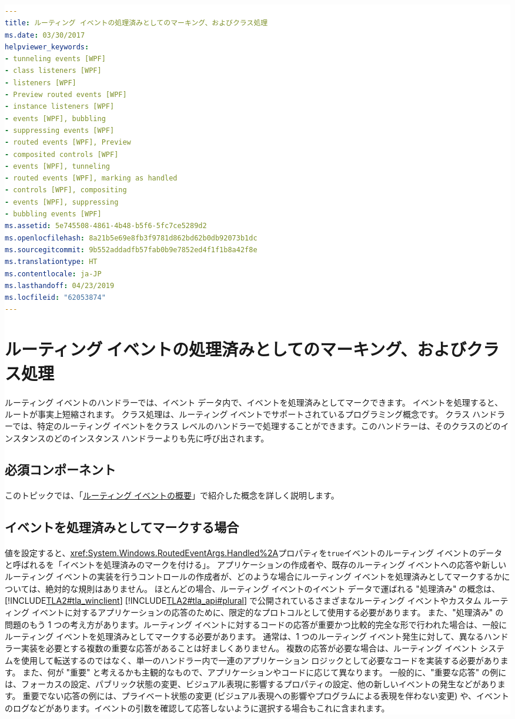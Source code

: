 ```yaml
---
title: ルーティング イベントの処理済みとしてのマーキング、およびクラス処理
ms.date: 03/30/2017
helpviewer_keywords:
- tunneling events [WPF]
- class listeners [WPF]
- listeners [WPF]
- Preview routed events [WPF]
- instance listeners [WPF]
- events [WPF], bubbling
- suppressing events [WPF]
- routed events [WPF], Preview
- composited controls [WPF]
- events [WPF], tunneling
- routed events [WPF], marking as handled
- controls [WPF], compositing
- events [WPF], suppressing
- bubbling events [WPF]
ms.assetid: 5e745508-4861-4b48-b5f6-5fc7ce5289d2
ms.openlocfilehash: 8a21b5e69e8fb3f9781d862bd62b0db92073b1dc
ms.sourcegitcommit: 9b552addadfb57fab0b9e7852ed4f1f1b8a42f8e
ms.translationtype: HT
ms.contentlocale: ja-JP
ms.lasthandoff: 04/23/2019
ms.locfileid: "62053874"
---
```

# <a name="marking-routed-events-as-handled-and-class-handling"></a>ルーティング イベントの処理済みとしてのマーキング、およびクラス処理
ルーティング イベントのハンドラーでは、イベント データ内で、イベントを処理済みとしてマークできます。 イベントを処理すると、ルートが事実上短縮されます。 クラス処理は、ルーティング イベントでサポートされているプログラミング概念です。 クラス ハンドラーでは、特定のルーティング イベントをクラス レベルのハンドラーで処理することができます。このハンドラーは、そのクラスのどのインスタンスのどのインスタンス ハンドラーよりも先に呼び出されます。  

<a name="prerequisites"></a>   
## <a name="prerequisites"></a>必須コンポーネント  
 このトピックでは、「[ルーティング イベントの概要](routed-events-overview.md)」で紹介した概念を詳しく説明します。  
  
<a name="When_to_Mark_Events_as_Handled"></a>   
## <a name="when-to-mark-events-as-handled"></a>イベントを処理済みとしてマークする場合  
 値を設定すると、<xref:System.Windows.RoutedEventArgs.Handled%2A>プロパティを`true`イベントのルーティング イベントのデータと呼ばれるを「イベントを処理済みのマークを付ける」。 アプリケーションの作成者や、既存のルーティング イベントへの応答や新しいルーティング イベントの実装を行うコントロールの作成者が、どのような場合にルーティング イベントを処理済みとしてマークするかについては、絶対的な規則はありません。 ほとんどの場合、ルーティング イベントのイベント データで運ばれる "処理済み" の概念は、[!INCLUDE[TLA2#tla_winclient](../../../../includes/tla2sharptla-winclient-md.md)] [!INCLUDE[TLA2#tla_api#plural](../../../../includes/tla2sharptla-apisharpplural-md.md)] で公開されているさまざまなルーティング イベントやカスタム ルーティング イベントに対するアプリケーションの応答のために、限定的なプロトコルとして使用する必要があります。 また、"処理済み" の問題のもう 1 つの考え方があります。ルーティング イベントに対するコードの応答が重要かつ比較的完全な形で行われた場合は、一般にルーティング イベントを処理済みとしてマークする必要があります。 通常は、1 つのルーティング イベント発生に対して、異なるハンドラー実装を必要とする複数の重要な応答があることは好ましくありません。 複数の応答が必要な場合は、ルーティング イベント システムを使用して転送するのではなく、単一のハンドラー内で一連のアプリケーション ロジックとして必要なコードを実装する必要があります。 また、何が "重要" と考えるかも主観的なもので、アプリケーションやコードに応じて異なります。 一般的に、"重要な応答" の例には、フォーカスの設定、パブリック状態の変更、ビジュアル表現に影響するプロパティの設定、他の新しいイベントの発生などがあります。 重要でない応答の例には、プライベート状態の変更 (ビジュアル表現への影響やプログラムによる表現を伴わない変更) や、イベントのログなどがあります。イベントの引数を確認して応答しないように選択する場合もこれに含まれます。  
  